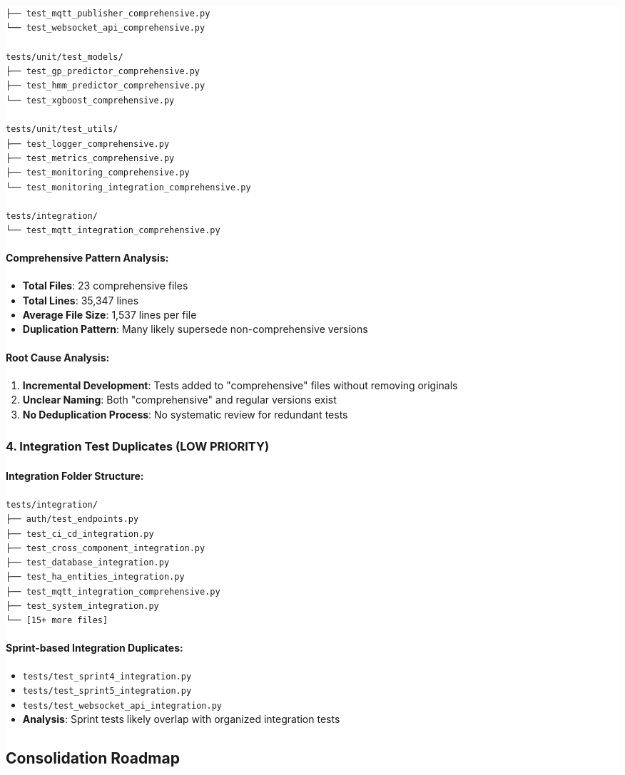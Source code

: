 ```
├── test_mqtt_publisher_comprehensive.py
└── test_websocket_api_comprehensive.py

tests/unit/test_models/
├── test_gp_predictor_comprehensive.py
├── test_hmm_predictor_comprehensive.py
└── test_xgboost_comprehensive.py

tests/unit/test_utils/
├── test_logger_comprehensive.py
├── test_metrics_comprehensive.py
├── test_monitoring_comprehensive.py
└── test_monitoring_integration_comprehensive.py

tests/integration/
└── test_mqtt_integration_comprehensive.py
```

#### Comprehensive Pattern Analysis:
- **Total Files**: 23 comprehensive files
- **Total Lines**: 35,347 lines
- **Average File Size**: 1,537 lines per file
- **Duplication Pattern**: Many likely supersede non-comprehensive versions

#### Root Cause Analysis:
1. **Incremental Development**: Tests added to "comprehensive" files without removing originals
2. **Unclear Naming**: Both "comprehensive" and regular versions exist
3. **No Deduplication Process**: No systematic review for redundant tests

### 4. Integration Test Duplicates (LOW PRIORITY)

#### Integration Folder Structure:
```
tests/integration/
├── auth/test_endpoints.py
├── test_ci_cd_integration.py
├── test_cross_component_integration.py
├── test_database_integration.py
├── test_ha_entities_integration.py
├── test_mqtt_integration_comprehensive.py
├── test_system_integration.py
└── [15+ more files]
```

#### Sprint-based Integration Duplicates:
- `tests/test_sprint4_integration.py`
- `tests/test_sprint5_integration.py` 
- `tests/test_websocket_api_integration.py`
- **Analysis**: Sprint tests likely overlap with organized integration tests

## Consolidation Roadmap
